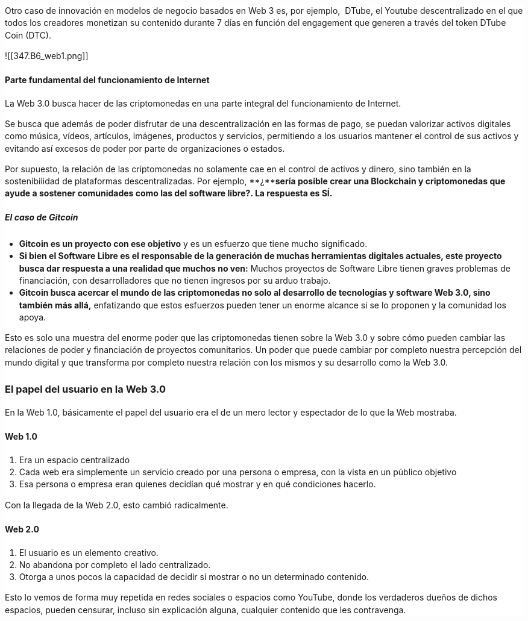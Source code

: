 Otro caso de innovación en modelos de negocio basados en Web 3 es, por ejemplo,  DTube, el Youtube descentralizado en el que todos los creadores monetizan su contenido durante 7 días en función del engagement que generen a través del token DTube Coin (DTC).

![[347.B6_web1.png]]

#### Parte fundamental del funcionamiento de Internet
La Web 3.0 busca hacer de las criptomonedas en una parte integral del funcionamiento de Internet.

Se busca que además de poder disfrutar de una descentralización en las formas de pago, se puedan valorizar activos digitales como música, vídeos, artículos, imágenes, productos y servicios, permitiendo a los usuarios mantener el control de sus activos y evitando así excesos de poder por parte de organizaciones o estados.

Por supuesto, la relación de las criptomonedas no solamente cae en el control de activos y dinero, sino también en la sostenibilidad de plataformas descentralizadas. Por ejemplo, **¿****sería posible crear una Blockchain y criptomonedas que ayude a sostener comunidades como las del software libre?. La respuesta es SÍ.**

##### El caso de Gitcoin
- **Gitcoin es un proyecto con ese objetivo** y es un esfuerzo que tiene mucho significado. 
- **Si bien el Software Libre es el responsable de la generación de muchas herramientas digitales actuales, este proyecto busca dar respuesta a una realidad que muchos no ven:** Muchos proyectos de Software Libre tienen graves problemas de financiación, con desarrolladores que no tienen ingresos por su arduo trabajo. 
- **Gitcoin busca acercar el mundo de las criptomonedas no solo al desarrollo de tecnologías y software Web 3.0, sino también más allá,** enfatizando que estos esfuerzos pueden tener un enorme alcance si se lo proponen y la comunidad los apoya. 

Esto es solo una muestra del enorme poder que las criptomonedas tienen sobre la Web 3.0 y sobre cómo pueden cambiar las relaciones de poder y financiación de proyectos comunitarios. Un poder que puede cambiar por completo nuestra percepción del mundo digital y que transforma por completo nuestra relación con los mismos y su desarrollo como la Web 3.0.

### El papel del usuario en la Web 3.0
En la Web 1.0, básicamente el papel del usuario era el de un mero lector y espectador de lo que la Web mostraba. 

#### Web 1.0 
1. Era un espacio centralizado
2. Cada web era simplemente un servicio creado por una persona o empresa, con la vista en un público objetivo
3. Esa persona o empresa eran quienes decidían qué mostrar y en qué condiciones hacerlo.

Con la llegada de la Web 2.0, esto cambió radicalmente.

#### Web 2.0
1. El usuario es un elemento creativo. 
2. No abandona por completo el lado centralizado. 
3. Otorga a unos pocos la capacidad de decidir si mostrar o no un determinado contenido. 

Esto lo vemos de forma muy repetida en redes sociales o espacios como YouTube, donde los verdaderos dueños de dichos espacios, pueden censurar, incluso sin explicación alguna, cualquier contenido que les contravenga. 
